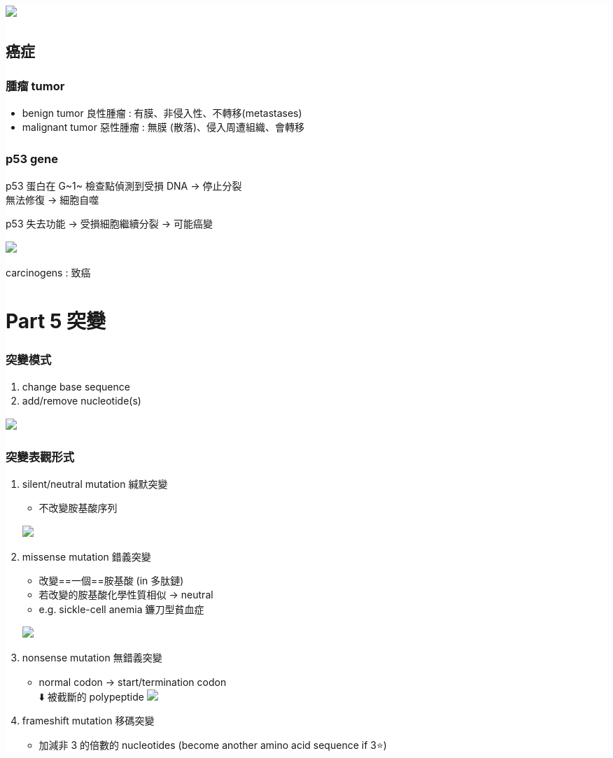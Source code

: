 ![](https://i.imgur.com/zYZY6em.png)

## 癌症
### 腫瘤 tumor
- benign tumor 良性腫瘤
  : 有膜、非侵入性、不轉移(metastases)
- malignant tumor 惡性腫瘤
  : 無膜 (散落)、侵入周遭組織、會轉移 

### p53 gene
p53 蛋白在 G~1~ 檢查點偵測到受損 DNA → 停止分裂  
無法修復 → 細胞自噬  

p53 失去功能 → 受損細胞繼續分裂 → 可能癌變
  
 ![](https://i.imgur.com/5mtpria.png)
 
 carcinogens
 : 致癌

# Part 5 突變

### 突變模式
1. change base sequence
2. add/remove nucleotide(s)

![](https://i.imgur.com/k4kwStU.png)

### 突變表觀形式
1. silent/neutral mutation 緘默突變
    - 不改變胺基酸序列

    ![](https://i.imgur.com/0LrUY80.png)

2. missense mutation 錯義突變
    - 改變==一個==胺基酸 (in 多肽鏈)
    - 若改變的胺基酸化學性質相似 → neutral
    - e.g. sickle-cell anemia 鐮刀型貧血症

    ![](https://i.imgur.com/Qzm0QHA.png)
3. nonsense mutation 無錯義突變
    - normal codon → start/termination codon  
    :arrow_down: 
    被截斷的 polypeptide
    ![](https://i.imgur.com/6Px9ker.png)

4. frameshift mutation 移碼突變
    - 加減非 3 的倍數的 nucleotides 
    (become another amino acid sequence if 3:star:)
